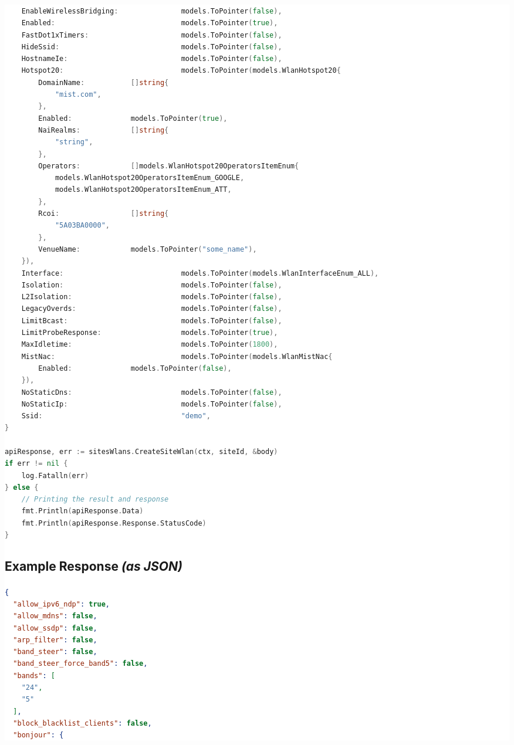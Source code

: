 ```go
    EnableWirelessBridging:               models.ToPointer(false),
    Enabled:                              models.ToPointer(true),
    FastDot1xTimers:                      models.ToPointer(false),
    HideSsid:                             models.ToPointer(false),
    HostnameIe:                           models.ToPointer(false),
    Hotspot20:                            models.ToPointer(models.WlanHotspot20{
        DomainName:           []string{
            "mist.com",
        },
        Enabled:              models.ToPointer(true),
        NaiRealms:            []string{
            "string",
        },
        Operators:            []models.WlanHotspot20OperatorsItemEnum{
            models.WlanHotspot20OperatorsItemEnum_GOOGLE,
            models.WlanHotspot20OperatorsItemEnum_ATT,
        },
        Rcoi:                 []string{
            "5A03BA0000",
        },
        VenueName:            models.ToPointer("some_name"),
    }),
    Interface:                            models.ToPointer(models.WlanInterfaceEnum_ALL),
    Isolation:                            models.ToPointer(false),
    L2Isolation:                          models.ToPointer(false),
    LegacyOverds:                         models.ToPointer(false),
    LimitBcast:                           models.ToPointer(false),
    LimitProbeResponse:                   models.ToPointer(true),
    MaxIdletime:                          models.ToPointer(1800),
    MistNac:                              models.ToPointer(models.WlanMistNac{
        Enabled:              models.ToPointer(false),
    }),
    NoStaticDns:                          models.ToPointer(false),
    NoStaticIp:                           models.ToPointer(false),
    Ssid:                                 "demo",
}

apiResponse, err := sitesWlans.CreateSiteWlan(ctx, siteId, &body)
if err != nil {
    log.Fatalln(err)
} else {
    // Printing the result and response
    fmt.Println(apiResponse.Data)
    fmt.Println(apiResponse.Response.StatusCode)
}
```

## Example Response *(as JSON)*

```json
{
  "allow_ipv6_ndp": true,
  "allow_mdns": false,
  "allow_ssdp": false,
  "arp_filter": false,
  "band_steer": false,
  "band_steer_force_band5": false,
  "bands": [
    "24",
    "5"
  ],
  "block_blacklist_clients": false,
  "bonjour": {
```